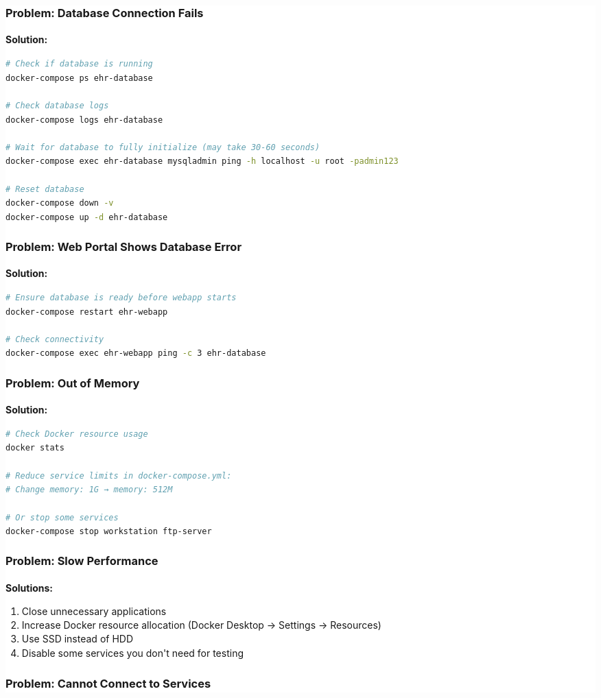 ### Problem: Database Connection Fails

**Solution:**
```bash
# Check if database is running
docker-compose ps ehr-database

# Check database logs
docker-compose logs ehr-database

# Wait for database to fully initialize (may take 30-60 seconds)
docker-compose exec ehr-database mysqladmin ping -h localhost -u root -padmin123

# Reset database
docker-compose down -v
docker-compose up -d ehr-database
```

### Problem: Web Portal Shows Database Error

**Solution:**
```bash
# Ensure database is ready before webapp starts
docker-compose restart ehr-webapp

# Check connectivity
docker-compose exec ehr-webapp ping -c 3 ehr-database
```

### Problem: Out of Memory

**Solution:**
```bash
# Check Docker resource usage
docker stats

# Reduce service limits in docker-compose.yml:
# Change memory: 1G → memory: 512M

# Or stop some services
docker-compose stop workstation ftp-server
```

### Problem: Slow Performance

**Solutions:**
1. Close unnecessary applications
2. Increase Docker resource allocation (Docker Desktop → Settings → Resources)
3. Use SSD instead of HDD
4. Disable some services you don't need for testing

### Problem: Cannot Connect to Services

